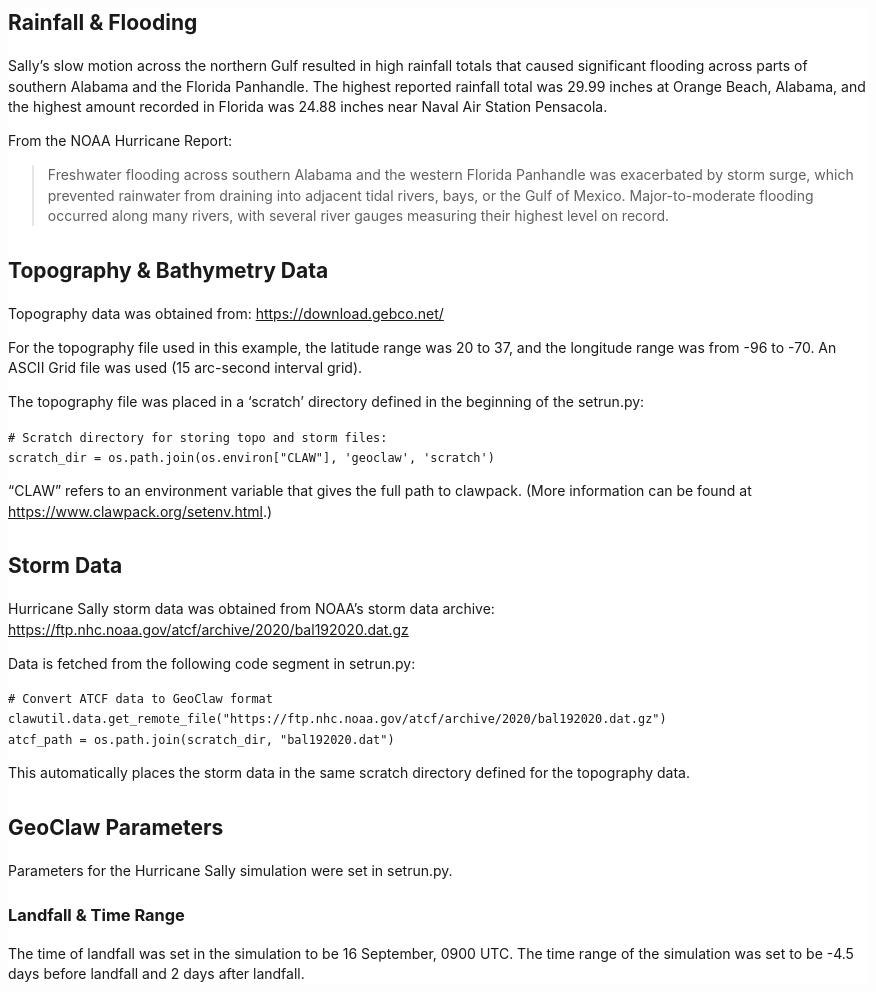 
## Rainfall & Flooding

Sally’s slow motion across the northern Gulf resulted in high rainfall totals that caused significant flooding across parts of southern Alabama and the Florida Panhandle. The highest reported rainfall total was 29.99 inches at Orange Beach, Alabama, and the highest amount recorded in Florida was 24.88 inches near Naval Air Station Pensacola.

From the NOAA Hurricane Report:

> Freshwater flooding across southern Alabama and the western Florida Panhandle was exacerbated by storm surge, which prevented rainwater from draining into adjacent tidal rivers, bays, or the Gulf of Mexico. Major-to-moderate flooding occurred along many rivers, with several river gauges measuring their highest level on record.

## Topography & Bathymetry Data

Topography data was obtained from: https://download.gebco.net/

For the topography file used in this example, the latitude range was 20 to 37, and the longitude range was from -96 to -70. An ASCII Grid file was used (15 arc-second interval grid).

The topography file was placed in a ‘scratch’ directory defined in the beginning of the setrun.py:
```
# Scratch directory for storing topo and storm files:
scratch_dir = os.path.join(os.environ["CLAW"], 'geoclaw', 'scratch')
```
“CLAW” refers to an environment variable that gives the full path to clawpack. (More information can be found at https://www.clawpack.org/setenv.html.)


## Storm Data

Hurricane Sally storm data was obtained from NOAA’s storm data archive:
https://ftp.nhc.noaa.gov/atcf/archive/2020/bal192020.dat.gz

Data is fetched from the following code segment in setrun.py: 
```
# Convert ATCF data to GeoClaw format
clawutil.data.get_remote_file("https://ftp.nhc.noaa.gov/atcf/archive/2020/bal192020.dat.gz")
atcf_path = os.path.join(scratch_dir, "bal192020.dat")
```
This automatically places the storm data in the same scratch directory defined for the topography data.


## GeoClaw Parameters

Parameters for the Hurricane Sally simulation were set in setrun.py.

### Landfall & Time Range

The time of landfall was set in the simulation to be 16 September, 0900 UTC. The time range of the simulation was set to be -4.5 days before landfall and 2 days after landfall.
